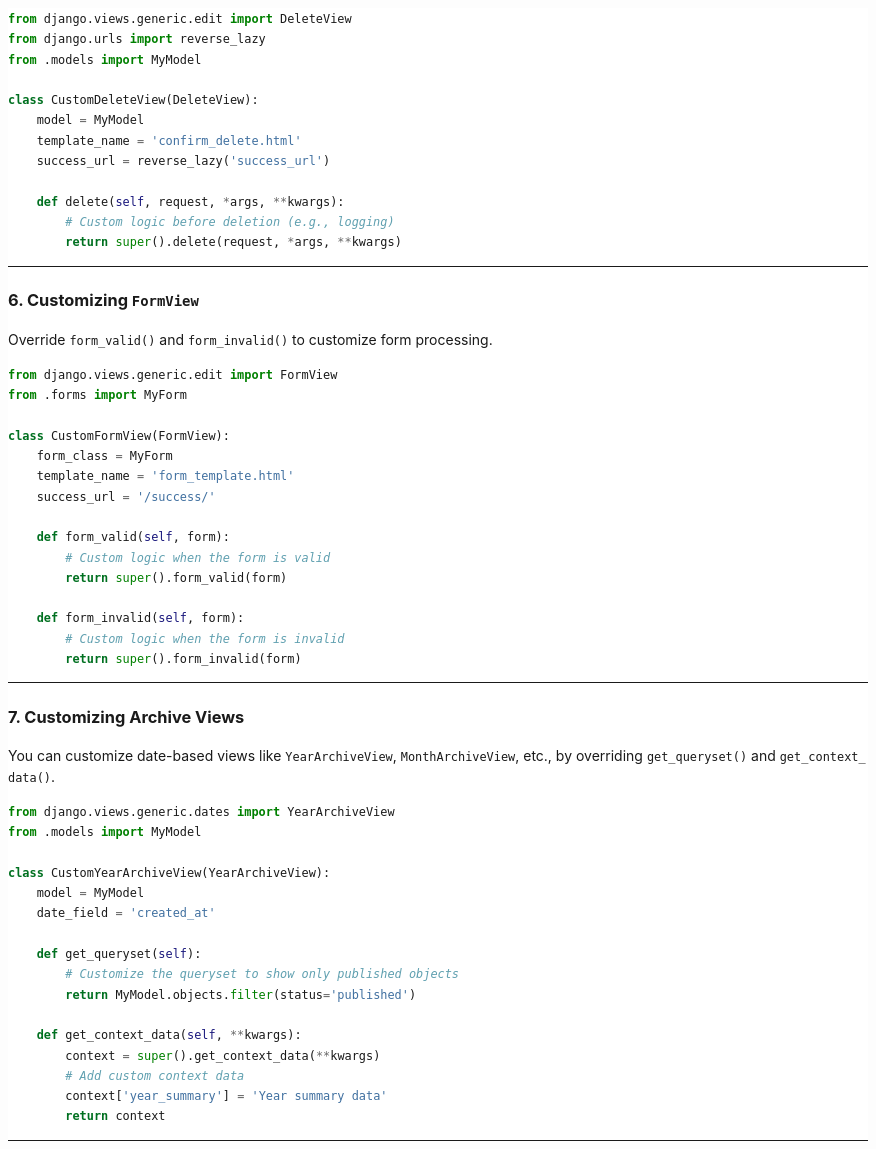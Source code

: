 ```python
from django.views.generic.edit import DeleteView
from django.urls import reverse_lazy
from .models import MyModel

class CustomDeleteView(DeleteView):
    model = MyModel
    template_name = 'confirm_delete.html'
    success_url = reverse_lazy('success_url')
    
    def delete(self, request, *args, **kwargs):
        # Custom logic before deletion (e.g., logging)
        return super().delete(request, *args, **kwargs)
```

---

### 6. **Customizing `FormView`**
Override `form_valid()` and `form_invalid()` to customize form processing.

```python
from django.views.generic.edit import FormView
from .forms import MyForm

class CustomFormView(FormView):
    form_class = MyForm
    template_name = 'form_template.html'
    success_url = '/success/'
    
    def form_valid(self, form):
        # Custom logic when the form is valid
        return super().form_valid(form)
    
    def form_invalid(self, form):
        # Custom logic when the form is invalid
        return super().form_invalid(form)
```

---

### 7. **Customizing Archive Views**
You can customize date-based views like `YearArchiveView`, `MonthArchiveView`, etc., by overriding `get_queryset()` and `get_context_data()`.

```python
from django.views.generic.dates import YearArchiveView
from .models import MyModel

class CustomYearArchiveView(YearArchiveView):
    model = MyModel
    date_field = 'created_at'
    
    def get_queryset(self):
        # Customize the queryset to show only published objects
        return MyModel.objects.filter(status='published')
    
    def get_context_data(self, **kwargs):
        context = super().get_context_data(**kwargs)
        # Add custom context data
        context['year_summary'] = 'Year summary data'
        return context
```

---